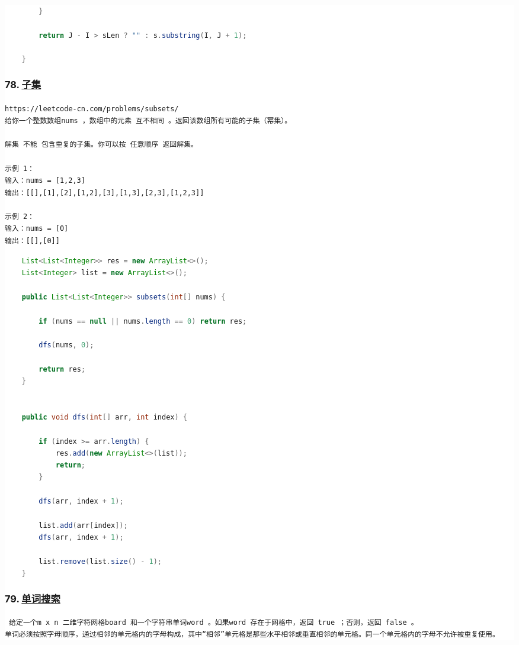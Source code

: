 ```java
        }

        return J - I > sLen ? "" : s.substring(I, J + 1);

    }
```


### 78. [子集](https://leetcode-cn.com/problems/subsets/)
    https://leetcode-cn.com/problems/subsets/
    给你一个整数数组nums ，数组中的元素 互不相同 。返回该数组所有可能的子集（幂集）。
    
    解集 不能 包含重复的子集。你可以按 任意顺序 返回解集。
    
    示例 1：
    输入：nums = [1,2,3]
    输出：[[],[1],[2],[1,2],[3],[1,3],[2,3],[1,2,3]]
    
    示例 2：
    输入：nums = [0]
    输出：[[],[0]]
```java
    List<List<Integer>> res = new ArrayList<>();
    List<Integer> list = new ArrayList<>();
    
    public List<List<Integer>> subsets(int[] nums) {

        if (nums == null || nums.length == 0) return res;

        dfs(nums, 0);

        return res;
    }


    public void dfs(int[] arr, int index) {

        if (index >= arr.length) {
            res.add(new ArrayList<>(list));
            return;
        }
        
        dfs(arr, index + 1);

        list.add(arr[index]);
        dfs(arr, index + 1);

        list.remove(list.size() - 1);
    }
```

### 79. [单词搜索](https://leetcode-cn.com/problems/word-search/)
     给定一个m x n 二维字符网格board 和一个字符串单词word 。如果word 存在于网格中，返回 true ；否则，返回 false 。
    单词必须按照字母顺序，通过相邻的单元格内的字母构成，其中“相邻”单元格是那些水平相邻或垂直相邻的单元格。同一个单元格内的字母不允许被重复使用。
    